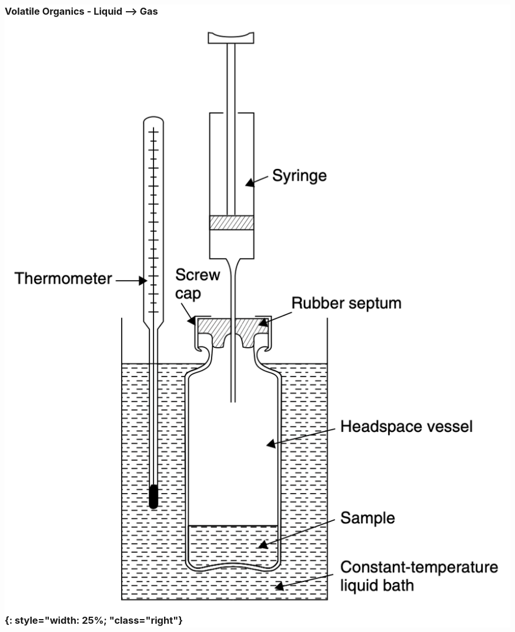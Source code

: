 ### Volatile Organics - Liquid --> Gas![!headpsace](headpsace.png){: style="width: 25%; "class="right"}
